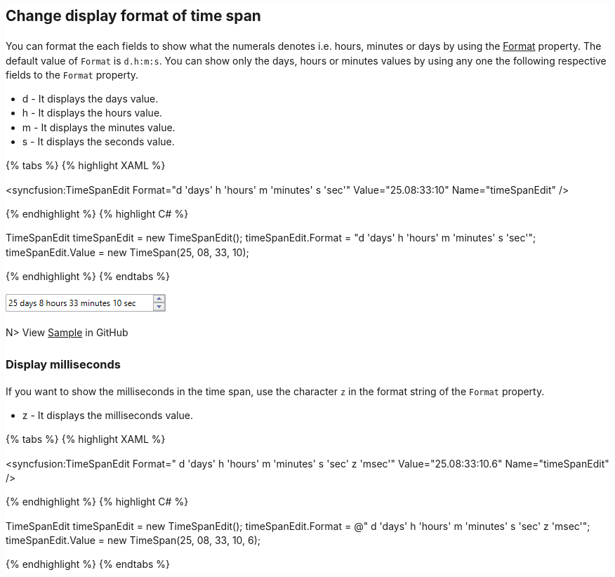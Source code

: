 ## Change display format of time span

You can format the each fields to show what the numerals denotes i.e. hours, minutes or days by using the [Format](https://help.syncfusion.com/cr/wpf/Syncfusion.Shared.Wpf~Syncfusion.Windows.Shared.TimeSpanEdit~Format.html) property. The default value of `Format` is `d.h:m:s`. You can show only the days, hours or minutes values by using any one the following respective fields to the `Format` property.

* d - It displays the days value.
* h - It displays the hours value.
* m - It displays the minutes value.
* s - It displays the seconds value.

{% tabs %}
{% highlight XAML %}

<syncfusion:TimeSpanEdit Format="d 'days' h 'hours' m 'minutes' s 'sec'" 
                         Value="25.08:33:10"
                         Name="timeSpanEdit" />

{% endhighlight %}
{% highlight C# %}

TimeSpanEdit timeSpanEdit = new TimeSpanEdit();
timeSpanEdit.Format = "d 'days' h 'hours' m 'minutes' s 'sec'";
timeSpanEdit.Value = new TimeSpan(25, 08, 33, 10);

{% endhighlight %}
{% endtabs %}

![TimeSpanEdit formats the displayed time span](Deals-with-TimeSpanEdit_images/Formatting.png)

N> View [Sample](https://github.com/SyncfusionExamples/syncfusion-wpf-timespanedit-control-examples/tree/master/Samples/TimeSpanEdit-Features) in GitHub

### Display milliseconds

If you want to show the milliseconds in the time span, use the character `z` in the format string of the `Format` property.

* z - It displays the milliseconds value.

{% tabs %}
{% highlight XAML %}

<syncfusion:TimeSpanEdit Format=" d 'days' h 'hours' m 'minutes' s 'sec' z 'msec'" 
                         Value="25.08:33:10.6"
                         Name="timeSpanEdit" />

{% endhighlight %}
{% highlight C# %}

TimeSpanEdit timeSpanEdit = new TimeSpanEdit();
timeSpanEdit.Format = @" d 'days' h 'hours' m 'minutes' s 'sec' z 'msec'";
timeSpanEdit.Value = new TimeSpan(25, 08, 33, 10, 6);

{% endhighlight %}
{% endtabs %}
